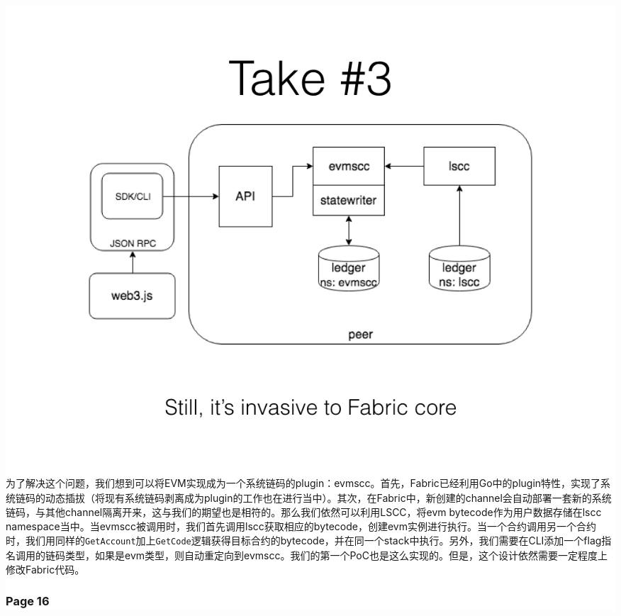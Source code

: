 ![slide15](_images/p015.png)

为了解决这个问题，我们想到可以将EVM实现成为一个系统链码的plugin：evmscc。首先，Fabric已经利用Go中的plugin特性，实现了系统链码的动态插拔（将现有系统链码剥离成为plugin的工作也在进行当中）。其次，在Fabric中，新创建的channel会自动部署一套新的系统链码，与其他channel隔离开来，这与我们的期望也是相符的。那么我们依然可以利用LSCC，将evm bytecode作为用户数据存储在lscc namespace当中。当evmscc被调用时，我们首先调用lscc获取相应的bytecode，创建evm实例进行执行。当一个合约调用另一个合约时，我们用同样的`GetAccount`加上`GetCode`逻辑获得目标合约的bytecode，并在同一个stack中执行。另外，我们需要在CLI添加一个flag指名调用的链码类型，如果是evm类型，则自动重定向到evmscc。我们的第一个PoC也是这么实现的。但是，这个设计依然需要一定程度上修改Fabric代码。

### Page 16